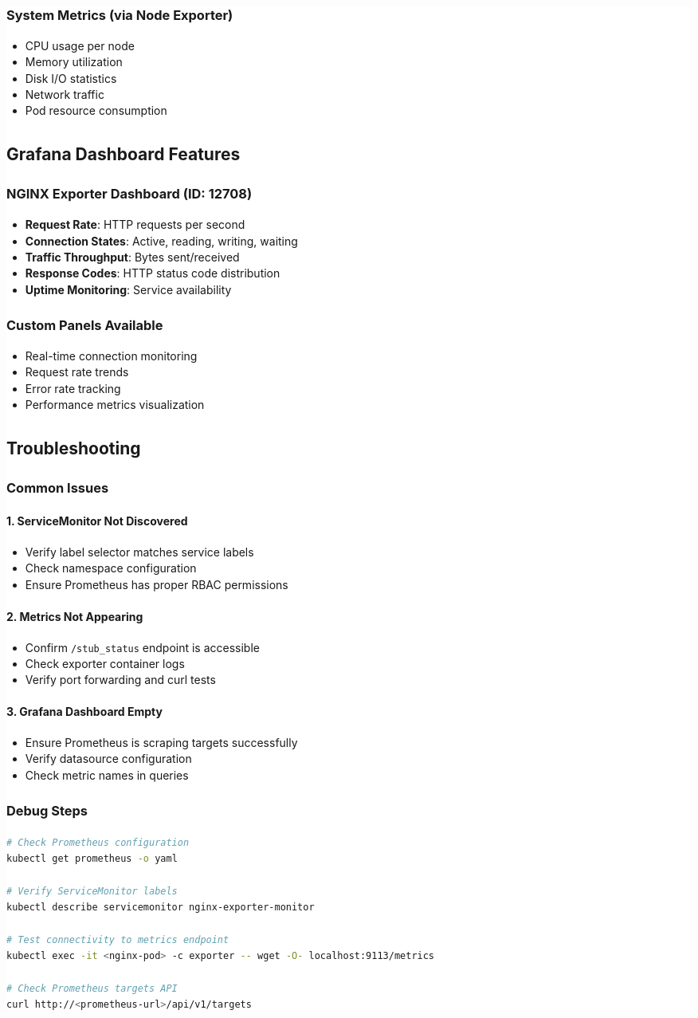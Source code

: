 ### System Metrics (via Node Exporter)
- CPU usage per node
- Memory utilization
- Disk I/O statistics
- Network traffic
- Pod resource consumption

## Grafana Dashboard Features

### NGINX Exporter Dashboard (ID: 12708)
- **Request Rate**: HTTP requests per second
- **Connection States**: Active, reading, writing, waiting
- **Traffic Throughput**: Bytes sent/received
- **Response Codes**: HTTP status code distribution
- **Uptime Monitoring**: Service availability

### Custom Panels Available
- Real-time connection monitoring
- Request rate trends
- Error rate tracking
- Performance metrics visualization

## Troubleshooting

### Common Issues

#### 1. ServiceMonitor Not Discovered
- Verify label selector matches service labels
- Check namespace configuration
- Ensure Prometheus has proper RBAC permissions

#### 2. Metrics Not Appearing
- Confirm `/stub_status` endpoint is accessible
- Check exporter container logs
- Verify port forwarding and curl tests

#### 3. Grafana Dashboard Empty
- Ensure Prometheus is scraping targets successfully
- Verify datasource configuration
- Check metric names in queries

### Debug Steps
```bash
# Check Prometheus configuration
kubectl get prometheus -o yaml

# Verify ServiceMonitor labels
kubectl describe servicemonitor nginx-exporter-monitor

# Test connectivity to metrics endpoint
kubectl exec -it <nginx-pod> -c exporter -- wget -O- localhost:9113/metrics

# Check Prometheus targets API
curl http://<prometheus-url>/api/v1/targets
```
